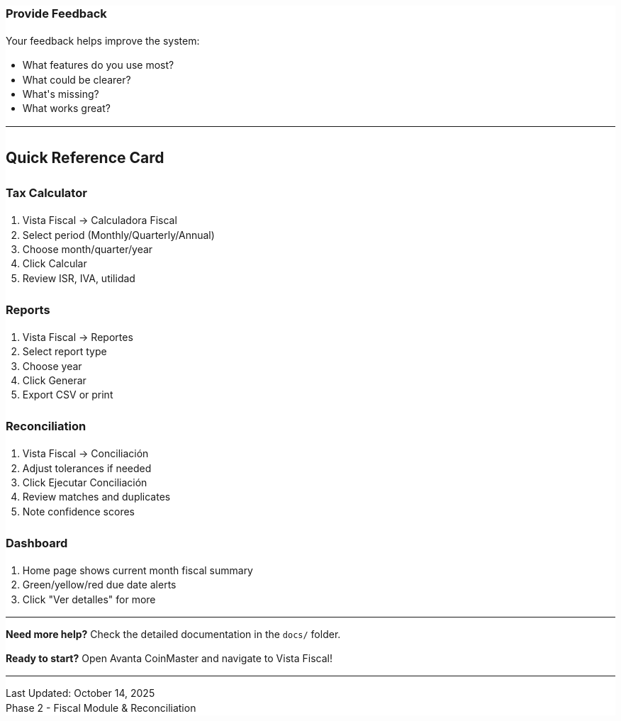 ### Provide Feedback
Your feedback helps improve the system:
- What features do you use most?
- What could be clearer?
- What's missing?
- What works great?

---

## Quick Reference Card

### Tax Calculator
1. Vista Fiscal → Calculadora Fiscal
2. Select period (Monthly/Quarterly/Annual)
3. Choose month/quarter/year
4. Click Calcular
5. Review ISR, IVA, utilidad

### Reports
1. Vista Fiscal → Reportes
2. Select report type
3. Choose year
4. Click Generar
5. Export CSV or print

### Reconciliation
1. Vista Fiscal → Conciliación
2. Adjust tolerances if needed
3. Click Ejecutar Conciliación
4. Review matches and duplicates
5. Note confidence scores

### Dashboard
1. Home page shows current month fiscal summary
2. Green/yellow/red due date alerts
3. Click "Ver detalles" for more

---

**Need more help?** Check the detailed documentation in the `docs/` folder.

**Ready to start?** Open Avanta CoinMaster and navigate to Vista Fiscal!

---

Last Updated: October 14, 2025  
Phase 2 - Fiscal Module & Reconciliation
